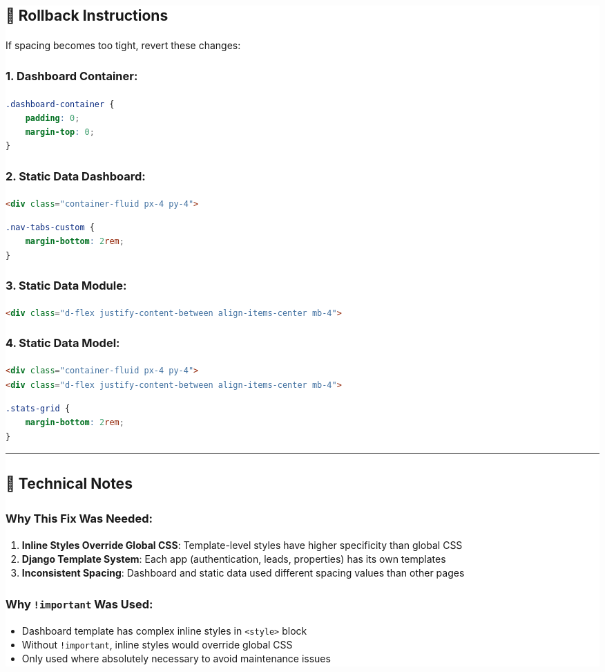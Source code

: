 
## 🔄 Rollback Instructions

If spacing becomes too tight, revert these changes:

### 1. Dashboard Container:
```css
.dashboard-container {
    padding: 0;
    margin-top: 0;
}
```

### 2. Static Data Dashboard:
```html
<div class="container-fluid px-4 py-4">
```
```css
.nav-tabs-custom {
    margin-bottom: 2rem;
}
```

### 3. Static Data Module:
```html
<div class="d-flex justify-content-between align-items-center mb-4">
```

### 4. Static Data Model:
```html
<div class="container-fluid px-4 py-4">
<div class="d-flex justify-content-between align-items-center mb-4">
```
```css
.stats-grid {
    margin-bottom: 2rem;
}
```

---

## 📝 Technical Notes

### Why This Fix Was Needed:
1. **Inline Styles Override Global CSS**: Template-level styles have higher specificity than global CSS
2. **Django Template System**: Each app (authentication, leads, properties) has its own templates
3. **Inconsistent Spacing**: Dashboard and static data used different spacing values than other pages

### Why `!important` Was Used:
- Dashboard template has complex inline styles in `<style>` block
- Without `!important`, inline styles would override global CSS
- Only used where absolutely necessary to avoid maintenance issues
